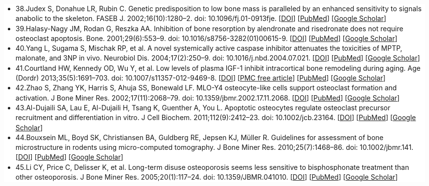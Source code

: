 *   38.Judex S, Donahue LR, Rubin C. Genetic predisposition to low bone mass is paralleled by an enhanced sensitivity to signals anabolic to the skeleton. FASEB J. 2002;16(10):1280–2. doi: 10.1096/fj.01-0913fje. \[[DOI](https://doi.org/10.1096/fj.01-0913fje)\] \[[PubMed](https://pubmed.ncbi.nlm.nih.gov/12153999/)\] \[[Google Scholar](https://scholar.google.com/scholar_lookup?journal=FASEB%20J&title=Genetic%20predisposition%20to%20low%20bone%20mass%20is%20paralleled%20by%20an%20enhanced%20sensitivity%20to%20signals%20anabolic%20to%20the%20skeleton&author=S%20Judex&author=LR%20Donahue&author=C%20Rubin&volume=16&issue=10&publication_year=2002&pages=1280-2&pmid=12153999&doi=10.1096/fj.01-0913fje&)\]
*   39.Halasy-Nagy JM, Rodan G, Reszka AA. Inhibition of bone resorption by alendronate and risedronate does not require osteoclast apoptosis. Bone. 2001;29(6):553–9. doi: 10.1016/s8756-3282(01)00615-9. \[[DOI](https://doi.org/10.1016/s8756-3282\(01\)00615-9)\] \[[PubMed](https://pubmed.ncbi.nlm.nih.gov/11728926/)\] \[[Google Scholar](https://scholar.google.com/scholar_lookup?journal=Bone&title=Inhibition%20of%20bone%20resorption%20by%20alendronate%20and%20risedronate%20does%20not%20require%20osteoclast%20apoptosis&author=JM%20Halasy-Nagy&author=G%20Rodan&author=AA%20Reszka&volume=29&issue=6&publication_year=2001&pages=553-9&pmid=11728926&doi=10.1016/s8756-3282\(01\)00615-9&)\]
*   40.Yang L, Sugama S, Mischak RP, et al. A novel systemically active caspase inhibitor attenuates the toxicities of MPTP, malonate, and 3NP in vivo. Neurobiol Dis. 2004;17(2):250–9. doi: 10.1016/j.nbd.2004.07.021. \[[DOI](https://doi.org/10.1016/j.nbd.2004.07.021)\] \[[PubMed](https://pubmed.ncbi.nlm.nih.gov/15474362/)\] \[[Google Scholar](https://scholar.google.com/scholar_lookup?journal=Neurobiol%20Dis&title=A%20novel%20systemically%20active%20caspase%20inhibitor%20attenuates%20the%20toxicities%20of%20MPTP,%20malonate,%20and%203NP%20in%20vivo&author=L%20Yang&author=S%20Sugama&author=RP%20Mischak&volume=17&issue=2&publication_year=2004&pages=250-9&pmid=15474362&doi=10.1016/j.nbd.2004.07.021&)\]
*   41.Courtland HW, Kennedy OD, Wu Y, et al. Low levels of plasma IGF-1 inhibit intracortical bone remodeling during aging. Age (Dordr) 2013;35(5):1691–703. doi: 10.1007/s11357-012-9469-8. \[[DOI](https://doi.org/10.1007/s11357-012-9469-8)\] \[[PMC free article](https://www.ncbi.nlm.nih.gov/articles/PMC3776121/)\] \[[PubMed](https://pubmed.ncbi.nlm.nih.gov/22976122/)\] \[[Google Scholar](https://scholar.google.com/scholar_lookup?journal=Age%20\(Dordr\)&title=Low%20levels%20of%20plasma%20IGF-1%20inhibit%20intracortical%20bone%20remodeling%20during%20aging&author=HW%20Courtland&author=OD%20Kennedy&author=Y%20Wu&volume=35&issue=5&publication_year=2013&pages=1691-703&pmid=22976122&doi=10.1007/s11357-012-9469-8&)\]
*   42.Zhao S, Zhang YK, Harris S, Ahuja SS, Bonewald LF. MLO-Y4 osteocyte-like cells support osteoclast formation and activation. J Bone Miner Res. 2002;17(11):2068–79. doi: 10.1359/jbmr.2002.17.11.2068. \[[DOI](https://doi.org/10.1359/jbmr.2002.17.11.2068)\] \[[PubMed](https://pubmed.ncbi.nlm.nih.gov/12412815/)\] \[[Google Scholar](https://scholar.google.com/scholar_lookup?journal=J%20Bone%20Miner%20Res&title=MLO-Y4%20osteocyte-like%20cells%20support%20osteoclast%20formation%20and%20activation&author=S%20Zhao&author=YK%20Zhang&author=S%20Harris&author=SS%20Ahuja&author=LF%20Bonewald&volume=17&issue=11&publication_year=2002&pages=2068-79&pmid=12412815&doi=10.1359/jbmr.2002.17.11.2068&)\]
*   43.Al-Dujaili SA, Lau E, Al-Dujaili H, Tsang K, Guenther A, You L. Apoptotic osteocytes regulate osteoclast precursor recruitment and differentiation in vitro. J Cell Biochem. 2011;112(9):2412–23. doi: 10.1002/jcb.23164. \[[DOI](https://doi.org/10.1002/jcb.23164)\] \[[PubMed](https://pubmed.ncbi.nlm.nih.gov/21538477/)\] \[[Google Scholar](https://scholar.google.com/scholar_lookup?journal=J%20Cell%20Biochem&title=Apoptotic%20osteocytes%20regulate%20osteoclast%20precursor%20recruitment%20and%20differentiation%20in%20vitro&author=SA%20Al-Dujaili&author=E%20Lau&author=H%20Al-Dujaili&author=K%20Tsang&author=A%20Guenther&volume=112&issue=9&publication_year=2011&pages=2412-23&pmid=21538477&doi=10.1002/jcb.23164&)\]
*   44.Bouxsein ML, Boyd SK, Christiansen BA, Guldberg RE, Jepsen KJ, Müller R. Guidelines for assessment of bone microstructure in rodents using micro-computed tomography. J Bone Miner Res. 2010;25(7):1468–86. doi: 10.1002/jbmr.141. \[[DOI](https://doi.org/10.1002/jbmr.141)\] \[[PubMed](https://pubmed.ncbi.nlm.nih.gov/20533309/)\] \[[Google Scholar](https://scholar.google.com/scholar_lookup?journal=J%20Bone%20Miner%20Res&title=Guidelines%20for%20assessment%20of%20bone%20microstructure%20in%20rodents%20using%20micro-computed%20tomography&author=ML%20Bouxsein&author=SK%20Boyd&author=BA%20Christiansen&author=RE%20Guldberg&author=KJ%20Jepsen&volume=25&issue=7&publication_year=2010&pages=1468-86&pmid=20533309&doi=10.1002/jbmr.141&)\]
*   45.Li CY, Price C, Delisser K, et al. Long-term disuse osteoporosis seems less sensitive to bisphosphonate treatment than other osteoporosis. J Bone Miner Res. 2005;20(1):117–24. doi: 10.1359/JBMR.041010. \[[DOI](https://doi.org/10.1359/JBMR.041010)\] \[[PubMed](https://pubmed.ncbi.nlm.nih.gov/15619677/)\] \[[Google Scholar](https://scholar.google.com/scholar_lookup?journal=J%20Bone%20Miner%20Res&title=Long-term%20disuse%20osteoporosis%20seems%20less%20sensitive%20to%20bisphosphonate%20treatment%20than%20other%20osteoporosis&author=CY%20Li&author=C%20Price&author=K%20Delisser&volume=20&issue=1&publication_year=2005&pages=117-24&pmid=15619677&doi=10.1359/JBMR.041010&)\]